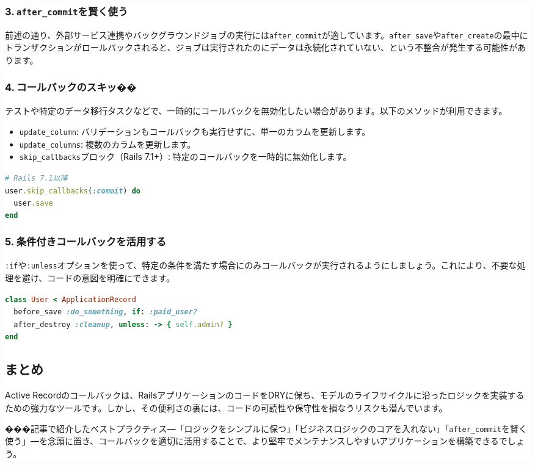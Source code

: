 ### 3. `after_commit`を賢く使う
前述の通り、外部サービス連携やバックグラウンドジョブの実行には`after_commit`が適しています。`after_save`や`after_create`の最中にトランザクションがロールバックされると、ジョブは実行されたのにデータは永続化されていない、という不整合が発生する可能性があります。

### 4. コールバックのスキッ��
テストや特定のデータ移行タスクなどで、一時的にコールバックを無効化したい場合があります。以下のメソッドが利用できます。
- `update_column`: バリデーションもコールバックも実行せずに、単一のカラムを更新します。
- `update_columns`: 複数のカラムを更新します。
- `skip_callbacks`ブロック（Rails 7.1+）: 特定のコールバックを一時的に無効化します。

```ruby
# Rails 7.1以降
user.skip_callbacks(:commit) do
  user.save
end
```

### 5. 条件付きコールバックを活用する
`:if`や`:unless`オプションを使って、特定の条件を満たす場合にのみコールバックが実行されるようにしましょう。これにより、不要な処理を避け、コードの意図を明確にできます。

```ruby
class User < ApplicationRecord
  before_save :do_something, if: :paid_user?
  after_destroy :cleanup, unless: -> { self.admin? }
end
```

## まとめ

Active Recordのコールバックは、RailsアプリケーションのコードをDRYに保ち、モデルのライフサイクルに沿ったロジックを実装するための強力なツールです。しかし、その便利さの裏には、コードの可読性や保守性を損なうリスクも潜んでいます。

���記事で紹介したベストプラクティス—「ロジックをシンプルに保つ」「ビジネスロジックのコアを入れない」「`after_commit`を賢く使う」—を念頭に置き、コールバックを適切に活用することで、より堅牢でメンテナンスしやすいアプリケーションを構築できるでしょう。
